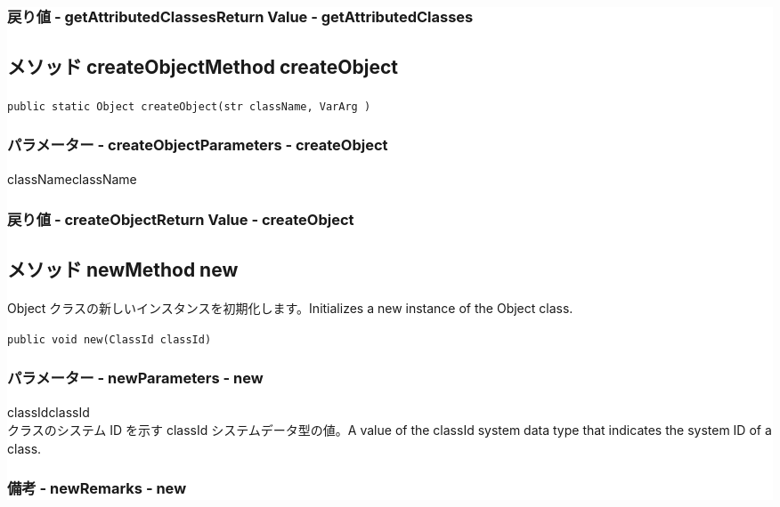 ### <a name="return-value---getattributedclasses"></a><span data-ttu-id="bcd22-319">戻り値 - getAttributedClasses</span><span class="sxs-lookup"><span data-stu-id="bcd22-319">Return Value - getAttributedClasses</span></span>

## <a name="method-createobject"></a><span data-ttu-id="bcd22-320">メソッド createObject</span><span class="sxs-lookup"><span data-stu-id="bcd22-320">Method createObject</span></span>

```xpp
public static Object createObject(str className, VarArg )
```

### <a name="parameters---createobject"></a><span data-ttu-id="bcd22-321">パラメーター - createObject</span><span class="sxs-lookup"><span data-stu-id="bcd22-321">Parameters - createObject</span></span>

<span data-ttu-id="bcd22-322">className</span><span class="sxs-lookup"><span data-stu-id="bcd22-322">className</span></span>  




### <a name="return-value---createobject"></a><span data-ttu-id="bcd22-323">戻り値 - createObject</span><span class="sxs-lookup"><span data-stu-id="bcd22-323">Return Value - createObject</span></span>

## <a name="method-new"></a><span data-ttu-id="bcd22-324">メソッド new</span><span class="sxs-lookup"><span data-stu-id="bcd22-324">Method new</span></span>

<span data-ttu-id="bcd22-325">Object クラスの新しいインスタンスを初期化します。</span><span class="sxs-lookup"><span data-stu-id="bcd22-325">Initializes a new instance of the Object class.</span></span>

```xpp
public void new(ClassId classId)
```

### <a name="parameters---new"></a><span data-ttu-id="bcd22-326">パラメーター - new</span><span class="sxs-lookup"><span data-stu-id="bcd22-326">Parameters - new</span></span>

<span data-ttu-id="bcd22-327">classId</span><span class="sxs-lookup"><span data-stu-id="bcd22-327">classId</span></span>  
<span data-ttu-id="bcd22-328">クラスのシステム ID を示す classId システムデータ型の値。</span><span class="sxs-lookup"><span data-stu-id="bcd22-328">A value of the classId system data type that indicates the system ID of a class.</span></span>

### <a name="remarks---new"></a><span data-ttu-id="bcd22-329">備考 - new</span><span class="sxs-lookup"><span data-stu-id="bcd22-329">Remarks - new</span></span>
